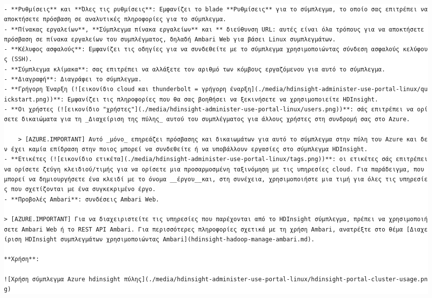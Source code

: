     - **Ρυθμίσεις** και **Όλες τις ρυθμίσεις**: Εμφανίζει το blade **Ρυθμίσεις** για το σύμπλεγμα, το οποίο σας επιτρέπει να αποκτήσετε πρόσβαση σε αναλυτικές πληροφορίες για το σύμπλεγμα.
    - **Πίνακας εργαλείων**, **Σύμπλεγμα πίνακα εργαλείων** και ** διεύθυνση URL: αυτές είναι όλα τρόπους για να αποκτήσετε πρόσβαση σε πίνακα εργαλείων του συμπλέγματος, δηλαδή Ambari Web για βάσει Linux συμπλεγμάτων.
    - **Κέλυφος ασφαλούς**: Εμφανίζει τις οδηγίες για να συνδεθείτε με το σύμπλεγμα χρησιμοποιώντας σύνδεση ασφαλούς κελύφους (SSH).
    - **Σύμπλεγμα κλίμακα**: σας επιτρέπει να αλλάξετε τον αριθμό των κόμβους εργαζόμενου για αυτό το σύμπλεγμα.
    - **Διαγραφή**: Διαγράφει το σύμπλεγμα.
    - **Γρήγορη Έναρξη (![εικονίδιο cloud και thunderbolt = γρήγορη έναρξη](./media/hdinsight-administer-use-portal-linux/quickstart.png))**: Εμφανίζει τις πληροφορίες που θα σας βοηθήσει να ξεκινήσετε να χρησιμοποιείτε HDInsight.
    - **Οι χρήστες (![εικονίδιο "χρήστες"](./media/hdinsight-administer-use-portal-linux/users.png))**: σάς επιτρέπει να ορίσετε δικαιώματα για τη _Διαχείριση της πύλης_ αυτού του συμπλέγματος για άλλους χρήστες στη συνδρομή σας στο Azure.
    
        > [AZURE.IMPORTANT] Αυτό _μόνο_ επηρεάζει πρόσβασης και δικαιωμάτων για αυτό το σύμπλεγμα στην πύλη του Azure και δεν έχει καμία επίδραση στην ποιος μπορεί να συνδεθείτε ή να υποβάλλουν εργασίες στο σύμπλεγμα HDInsight.
    - **Ετικέτες (![εικονίδιο ετικέτα](./media/hdinsight-administer-use-portal-linux/tags.png))**: οι ετικέτες σάς επιτρέπει να ορίσετε ζεύγη κλειδιού/τιμής για να ορίσετε μια προσαρμοσμένη ταξινόμηση με τις υπηρεσίες cloud. Για παράδειγμα, που μπορεί να δημιουργήσετε ένα κλειδί με το όνομα __έργου__και, στη συνέχεια, χρησιμοποιήστε μια τιμή για όλες τις υπηρεσίες που σχετίζονται με ένα συγκεκριμένο έργο.
    - **Προβολές Ambari**: συνδέσεις Ambari Web.
    
    > [AZURE.IMPORTANT] Για να διαχειριστείτε τις υπηρεσίες που παρέχονται από το HDInsight σύμπλεγμα, πρέπει να χρησιμοποιήσετε Ambari Web ή το REST API Ambari. Για περισσότερες πληροφορίες σχετικά με τη χρήση Ambari, ανατρέξτε στο θέμα [Διαχείριση HDInsight συμπλεγμάτων χρησιμοποιώντας Ambari](hdinsight-hadoop-manage-ambari.md).

    **Χρήση**:
    
    ![Χρήση σύμπλεγμα Azure hdinsight πύλης](./media/hdinsight-administer-use-portal-linux/hdinsight-portal-cluster-usage.png)
    

[azure-portal]: https://portal.azure.com
[image-hadoopcommandline]: ./media/hdinsight-administer-use-portal-linux/hdinsight-hadoop-command-line.png "Γραμμή εντολών Hadoop"